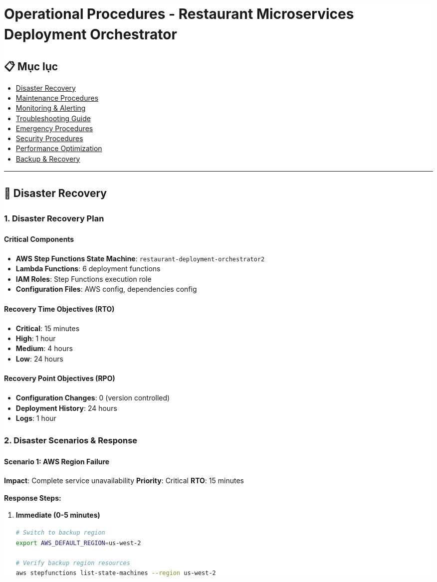 # Operational Procedures - Restaurant Microservices Deployment Orchestrator

## 📋 Mục lục

- [Disaster Recovery](#disaster-recovery)
- [Maintenance Procedures](#maintenance-procedures)
- [Monitoring & Alerting](#monitoring--alerting)
- [Troubleshooting Guide](#troubleshooting-guide)
- [Emergency Procedures](#emergency-procedures)
- [Security Procedures](#security-procedures)
- [Performance Optimization](#performance-optimization)
- [Backup & Recovery](#backup--recovery)

---

## 🚨 Disaster Recovery

### 1. Disaster Recovery Plan

#### Critical Components
- **AWS Step Functions State Machine**: `restaurant-deployment-orchestrator2`
- **Lambda Functions**: 6 deployment functions
- **IAM Roles**: Step Functions execution role
- **Configuration Files**: AWS config, dependencies config

#### Recovery Time Objectives (RTO)
- **Critical**: 15 minutes
- **High**: 1 hour  
- **Medium**: 4 hours
- **Low**: 24 hours

#### Recovery Point Objectives (RPO)
- **Configuration Changes**: 0 (version controlled)
- **Deployment History**: 24 hours
- **Logs**: 1 hour

### 2. Disaster Scenarios & Response

#### Scenario 1: AWS Region Failure
**Impact**: Complete service unavailability
**Priority**: Critical
**RTO**: 15 minutes

**Response Steps:**
1. **Immediate (0-5 minutes)**
   ```bash
   # Switch to backup region
   export AWS_DEFAULT_REGION=us-west-2
   
   # Verify backup region resources
   aws stepfunctions list-state-machines --region us-west-2
   ```
